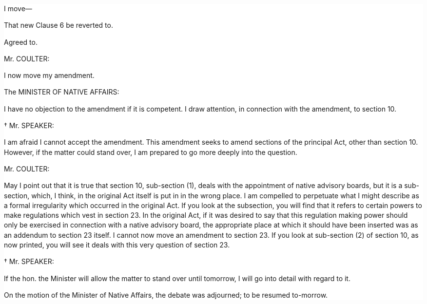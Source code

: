 <p>I move&#x2014;</p>

<p>That new Clause 6 be reverted to.</p>

<p>Agreed to.</p>

</speech>

<speech by="#coulter">

<from>Mr. <person refersTo="hansard_za">COULTER</person>:</from>

<p>I now move my amendment.</p>

</speech>

<speech by="#minister_of_native_affairs">

<from>The <person refersTo="hansard_za">MINISTER OF NATIVE AFFAIRS</person>:</from>

<p>I have no objection to the amendment if it is competent. I draw attention, in connection with the amendment, to section 10.</p>

</speech>

<speech by="#speaker">

<from>&#x2020; Mr. <person refersTo="hansard_za">SPEAKER</person>:</from>

<p>I am afraid I cannot accept the amendment. This amendment seeks to amend sections of the principal Act, other than section 10. However, if the matter could stand over, I am prepared to go more deeply into the question.</p>

</speech>

<speech by="#coulter">

<from>Mr. <person refersTo="hansard_za">COULTER</person>:</from>

<p>May I point out that it is true that section 10, sub-section (1), deals with the appointment of native advisory boards, but it is a sub-section, which, I think, in the original Act itself is put in in the wrong place. I am compelled to perpetuate what I might describe as a formal irregularity which occurred in the original Act. If you look at the subsection, you will find that it refers to certain powers to make regulations which vest in section 23. In the original Act, if it was desired to say that this regulation making power should only be exercised in connection with a native advisory board, the appropriate place at which it should have been inserted was as an addendum to section 23 itself. I cannot now move an amendment to section 23. If you look at sub-section (2) of section 10, as now printed, you will see it deals with this very question of section 23.</p>

</speech>

<speech by="#speaker">

<from>&#x2020; Mr. <person refersTo="hansard_za">SPEAKER</person>:</from>

<p>If the hon. the Minister will allow the matter to stand over until tomorrow, I will go into detail with regard to it.</p>

<p>On the motion of the Minister of Native Affairs, the debate was adjourned; to be resumed to-morrow.</p>

</speech>
